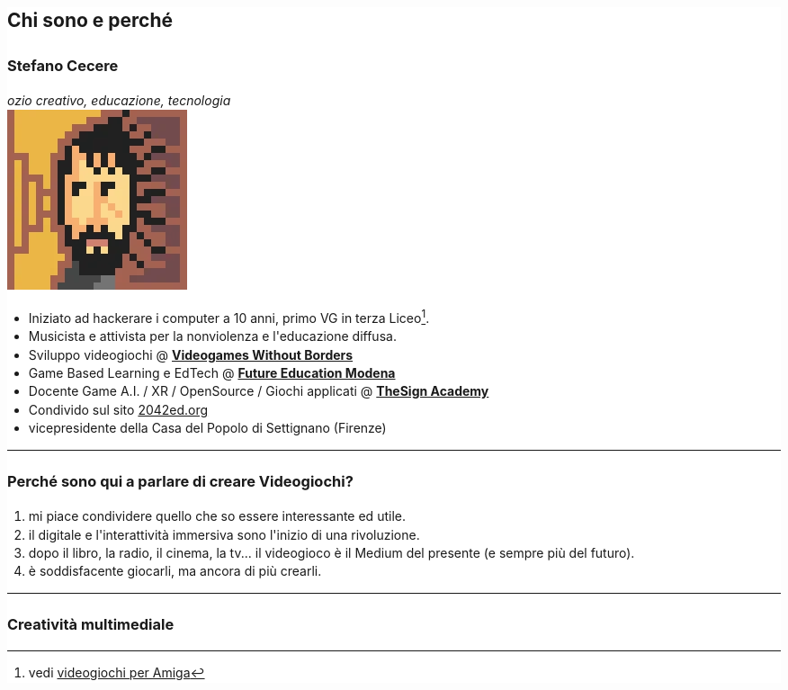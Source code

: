## Chi sono e perché

### Stefano Cecere
_ozio creativo, educazione, tecnologia_  
![Stefano Cecere](../../assets/img/stefano/stefanocecere_pixel.webp)

- Iniziato ad hackerare i computer a 10 anni, primo VG in terza Liceo[^giochi-liceo].
- Musicista e attivista per la nonviolenza e l'educazione diffusa.
- Sviluppo videogiochi @ **[Videogames Without Borders](https://vgwb.org)**
- Game Based Learning e EdTech @ **[Future Education Modena](https://fem.digital)**
- Docente Game A.I. / XR / OpenSource / Giochi applicati @ **[TheSign Academy](https://thesign.academy)**
- Condivido sul sito [2042ed.org](https://2042ed.org/)
- vicepresidente della Casa del Popolo di Settignano (Firenze)

[^giochi-liceo]: vedi [videogiochi per Amiga](https://cecere.xyz/project/amiga-videogames/)

---

### Perché sono qui a parlare di creare Videogiochi?

1. mi piace condividere quello che so essere interessante ed utile.
2. il digitale e l'interattività immersiva sono l'inizio di una rivoluzione.
3. dopo il libro, la radio, il cinema, la tv... il videogioco è il Medium del presente (e sempre più del futuro).
4. è soddisfacente giocarli, ma ancora di più crearli.

---

### Creatività multimediale
